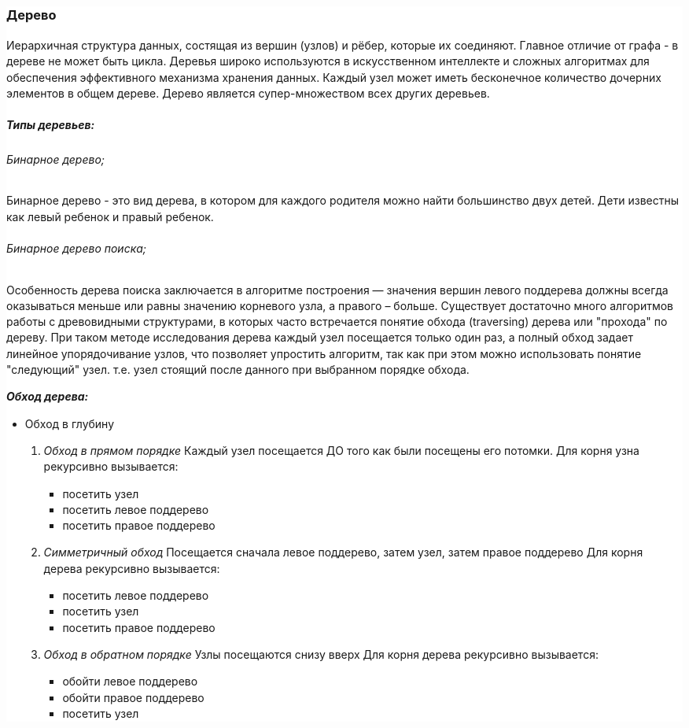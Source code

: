 ### Дерево

Иерархичная структура данных, состящая из вершин (узлов) и рёбер, которые их соединяют. Главное отличие от графа - в
дереве не может быть цикла. Деревья широко используются в искусственном интеллекте и сложных алгоритмах для обеспечения
эффективного механизма хранения данных. Каждый узел может иметь бесконечное количество дочерних элементов в общем
дереве. Дерево является супер-множеством всех других деревьев.

##### Типы деревьев:
###### Бинарное дерево;

Бинарное дерево - это вид дерева, в котором для каждого родителя можно найти большинство двух детей. Дети известны как
левый ребенок и правый ребенок.

###### Бинарное дерево поиска;

Особенность дерева поиска заключается в алгоритме построения — значения вершин левого поддерева должны всегда
оказываться меньше или равны значению корневого узла, а правого – больше. Существует достаточно много алгоритмов работы
с древовидными структурами, в которых часто встречается понятие обхода (traversing) дерева или "прохода" по дереву. При
таком методе исследования дерева каждый узел посещается только один раз, а полный обход задает линейное упорядочивание
узлов, что позволяет упростить алгоритм, так как при этом можно использовать понятие "следующий" узел. т.е. узел стоящий
после данного при выбранном порядке обхода.

_**Обход дерева:**_
- Обход в глубину
    1. _Обход в прямом порядке_
       Каждый узел посещается ДО того как были посещены его потомки. 
       Для корня узна рекурсивно вызывается:
        - посетить узел
        - посетить левое поддерево
        - посетить правое поддерево
        
    2. _Симметричный обход_
       Посещается сначала левое поддерево, затем узел, затем правое поддерево
       Для корня дерева рекурсивно вызывается:
        - посетить левое поддерево
        - посетить узел
        - посетить правое поддерево

    3. _Обход в обратном порядке_
       Узлы посещаются снизу вверх
       Для корня дерева рекурсивно вызывается:
        - обойти левое поддерево
        - обойти правое поддерево
        - посетить узел
